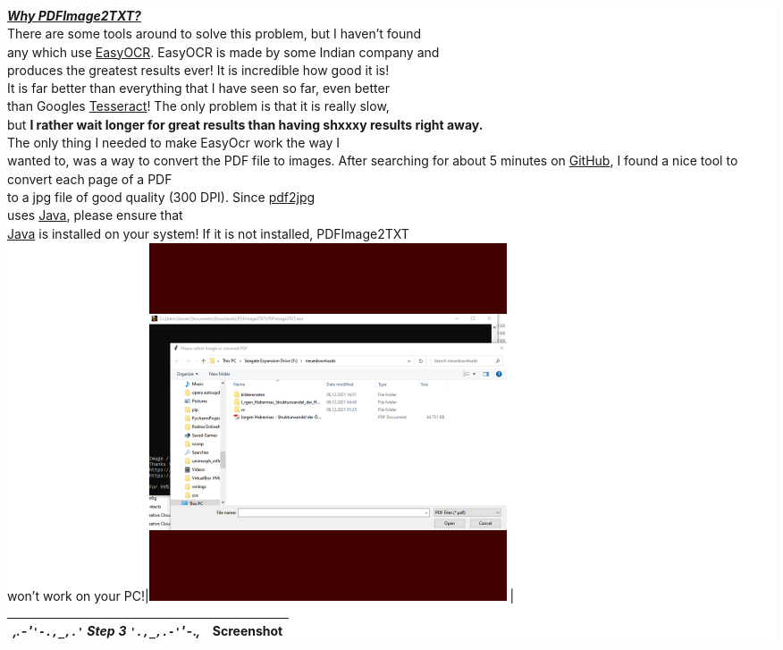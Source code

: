 <b><u><i>Why PDFImage2TXT?</i></u></b><br>There are some tools around to solve this problem, but I haven’t found<br>any which use [EasyOCR](https://github.com/JaidedAI/EasyOCR). EasyOCR is made by some Indian company and<br>produces the greatest results ever! It is incredible how good it is!<br>It is far better than everything that I have seen so far, even better<br>than Googles [Tesseract](https://opensource.google/projects/tesseract)! The only problem is that it is really slow,<br>but <b>I rather wait longer for great results than having shxxxy results right away.</b> <br>The only thing I needed to make EasyOcr work the way I<br>wanted to, was a way to convert the PDF file to images. After searching for about 5 minutes on [GitHub](https://github.com/), I found a nice tool to convert each page of a PDF<br>to a jpg file of good quality (300 DPI). Since  [pdf2jpg](https://github.com/pankajr141/pdf2jpg) <br> uses [Java](https://java.com/en/download/help/download_options.html), please ensure that<br>[Java](https://java.com/en/download/help/download_options.html) is installed on your system! If it is not installed, PDFImage2TXT<br>won’t work on your PC!|<img src="Images/66_800x800.png" width="400"/> |

| _,.-'``'-.,_,.'`` Step 3 ``'.,_,.-'``'-.,_|Screenshot|
| -------------------------------------------------------------- |- |